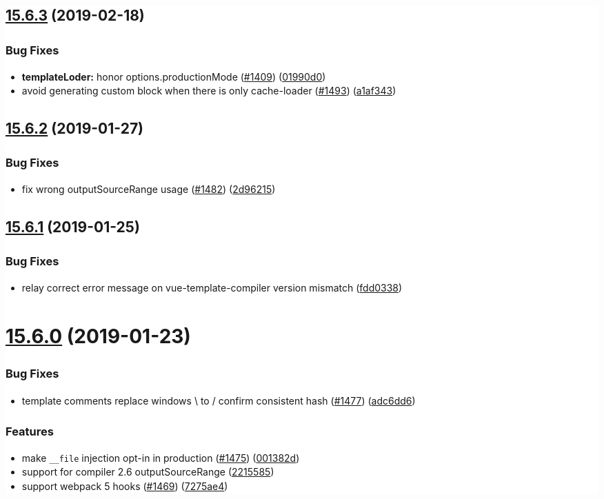 <a name="15.6.3"></a>

## [15.6.3](https://github.com/vuejs/vue-loader/compare/v15.6.2...v15.6.3) (2019-02-18)

### Bug Fixes

* **templateLoder:** honor
  options.productionMode ([#1409](https://github.com/vuejs/vue-loader/issues/1409)) ([01990d0](https://github.com/vuejs/vue-loader/commit/01990d0))
* avoid generating custom block when there is only
  cache-loader ([#1493](https://github.com/vuejs/vue-loader/issues/1493)) ([a1af343](https://github.com/vuejs/vue-loader/commit/a1af343))

<a name="15.6.2"></a>

## [15.6.2](https://github.com/vuejs/vue-loader/compare/v15.6.1...v15.6.2) (2019-01-27)

### Bug Fixes

* fix wrong outputSourceRange
  usage ([#1482](https://github.com/vuejs/vue-loader/issues/1482)) ([2d96215](https://github.com/vuejs/vue-loader/commit/2d96215))

<a name="15.6.1"></a>

## [15.6.1](https://github.com/vuejs/vue-loader/compare/v15.6.0...v15.6.1) (2019-01-25)

### Bug Fixes

* relay correct error message on vue-template-compiler version
  mismatch ([fdd0338](https://github.com/vuejs/vue-loader/commit/fdd0338))

<a name="15.6.0"></a>

# [15.6.0](https://github.com/vuejs/vue-loader/compare/v15.5.1...v15.6.0) (2019-01-23)

### Bug Fixes

* template comments replace windows \ to / confirm consistent
  hash ([#1477](https://github.com/vuejs/vue-loader/issues/1477)) ([adc6dd6](https://github.com/vuejs/vue-loader/commit/adc6dd6))

### Features

* make `__file` injection opt-in in
  production ([#1475](https://github.com/vuejs/vue-loader/issues/1475)) ([001382d](https://github.com/vuejs/vue-loader/commit/001382d))
* support for compiler 2.6 outputSourceRange ([2215585](https://github.com/vuejs/vue-loader/commit/2215585))
* support webpack 5
  hooks ([#1469](https://github.com/vuejs/vue-loader/issues/1469)) ([7275ae4](https://github.com/vuejs/vue-loader/commit/7275ae4))
